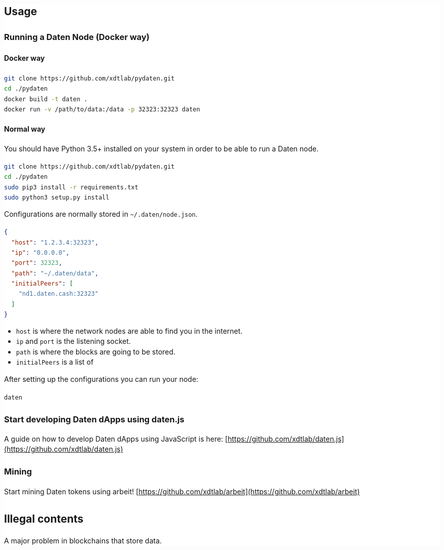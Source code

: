 ## Usage

### Running a Daten Node (Docker way)

#### Docker way

```bash
git clone https://github.com/xdtlab/pydaten.git
cd ./pydaten
docker build -t daten .
docker run -v /path/to/data:/data -p 32323:32323 daten
```

#### Normal way

You should have Python 3.5+ installed on your system in order to be able to run a Daten node.
```bash
git clone https://github.com/xdtlab/pydaten.git
cd ./pydaten
sudo pip3 install -r requirements.txt
sudo python3 setup.py install
```
Configurations are normally stored in `~/.daten/node.json`.

```json
{
  "host": "1.2.3.4:32323",
  "ip": "0.0.0.0",
  "port": 32323,
  "path": "~/.daten/data",
  "initialPeers": [
    "nd1.daten.cash:32323"
  ]
}
```
 - `host` is where the network nodes are able to find you in the internet.
 - `ip` and `port` is the listening socket.
 - `path` is where the blocks are going to be stored.
 - `initialPeers` is a list of

After setting up the configurations you can run your node:
```bash
daten
```
### Start developing Daten dApps using daten.js
A guide on how to develop Daten dApps using JavaScript is here:
[https://github.com/xdtlab/daten.js](https://github.com/xdtlab/daten.js)

### Mining
Start mining Daten tokens using arbeit!
[https://github.com/xdtlab/arbeit](https://github.com/xdtlab/arbeit)

## Illegal contents
A major problem in blockchains that store data.
